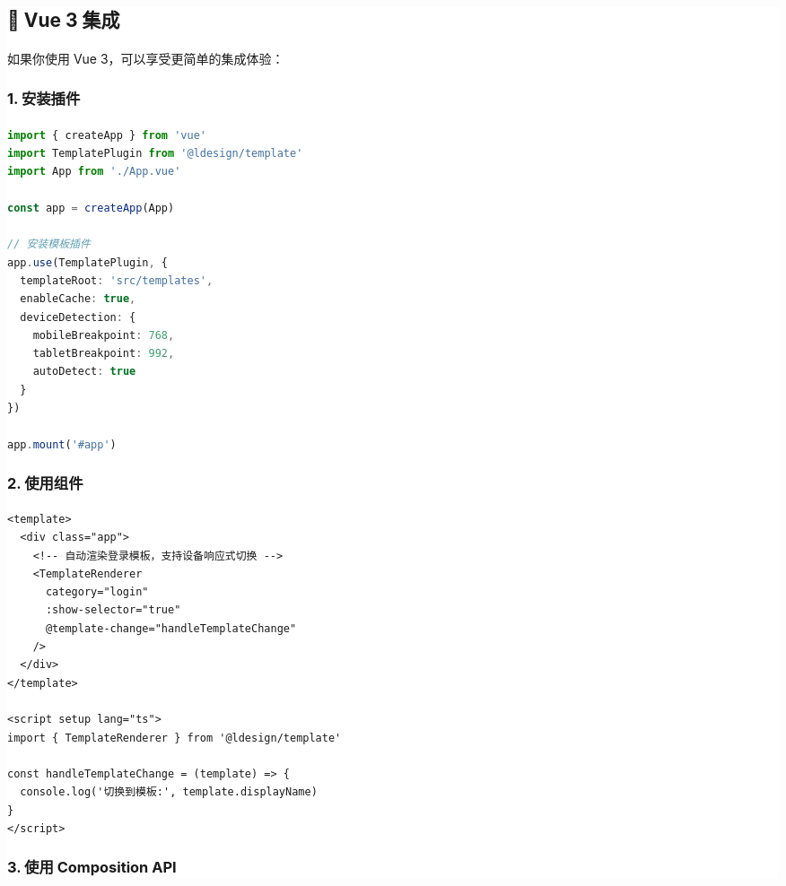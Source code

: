 ## 🎪 Vue 3 集成

如果你使用 Vue 3，可以享受更简单的集成体验：

### 1. 安装插件

```typescript
import { createApp } from 'vue'
import TemplatePlugin from '@ldesign/template'
import App from './App.vue'

const app = createApp(App)

// 安装模板插件
app.use(TemplatePlugin, {
  templateRoot: 'src/templates',
  enableCache: true,
  deviceDetection: {
    mobileBreakpoint: 768,
    tabletBreakpoint: 992,
    autoDetect: true
  }
})

app.mount('#app')
```

### 2. 使用组件

```vue
<template>
  <div class="app">
    <!-- 自动渲染登录模板，支持设备响应式切换 -->
    <TemplateRenderer
      category="login"
      :show-selector="true"
      @template-change="handleTemplateChange"
    />
  </div>
</template>

<script setup lang="ts">
import { TemplateRenderer } from '@ldesign/template'

const handleTemplateChange = (template) => {
  console.log('切换到模板:', template.displayName)
}
</script>
```

### 3. 使用 Composition API
